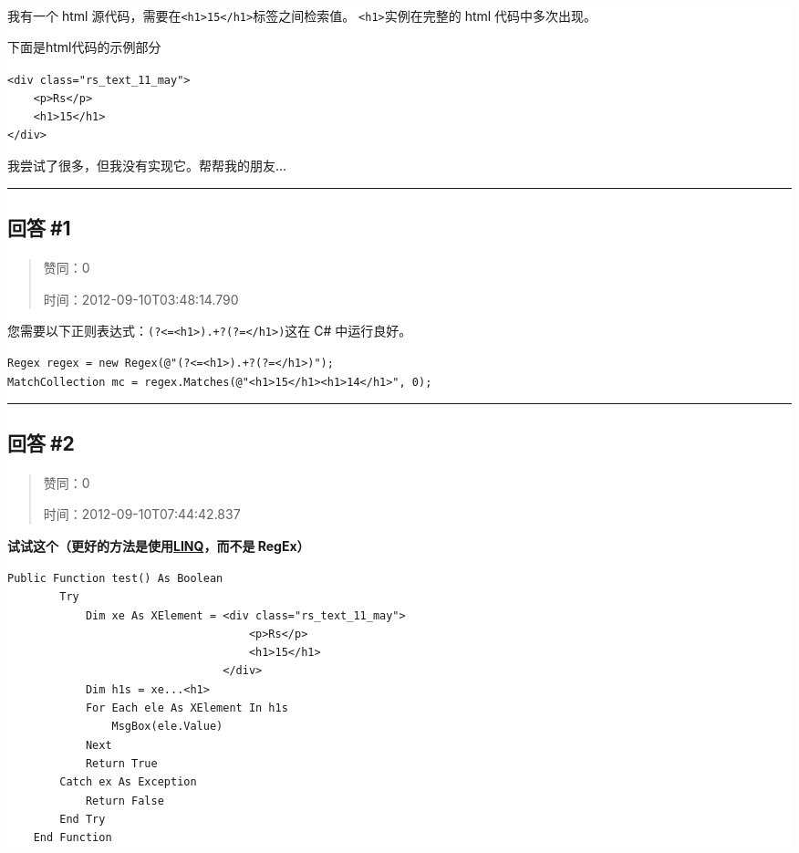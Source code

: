 我有一个 html 源代码，需要在`<h1>15</h1>`标签之间检索值。 `<h1>`实例在完整的 html 代码中多次出现。

下面是html代码的示例部分

```
<div class="rs_text_11_may">
    <p>Rs</p>
    <h1>15</h1>
</div> 
```

我尝试了很多，但我没有实现它。帮帮我的朋友...

* * *

## 回答 #1

> 赞同：0
> 
> 时间：2012-09-10T03:48:14.790

您需要以下正则表达式：`(?<=<h1>).+?(?=</h1>)`这在 C# 中运行良好。

```
Regex regex = new Regex(@"(?<=<h1>).+?(?=</h1>)");
MatchCollection mc = regex.Matches(@"<h1>15</h1><h1>14</h1>", 0); 
```

* * *

## 回答 #2

> 赞同：0
> 
> 时间：2012-09-10T07:44:42.837

**试试这个（更好的方法是使用[LINQ](http://msdn.microsoft.com/en-us/vstudio/bb688087)，而不是 RegEx）**

```
Public Function test() As Boolean
        Try
            Dim xe As XElement = <div class="rs_text_11_may">
                                     <p>Rs</p>
                                     <h1>15</h1>
                                 </div>
            Dim h1s = xe...<h1>
            For Each ele As XElement In h1s
                MsgBox(ele.Value)
            Next
            Return True
        Catch ex As Exception
            Return False
        End Try
    End Function 
```
